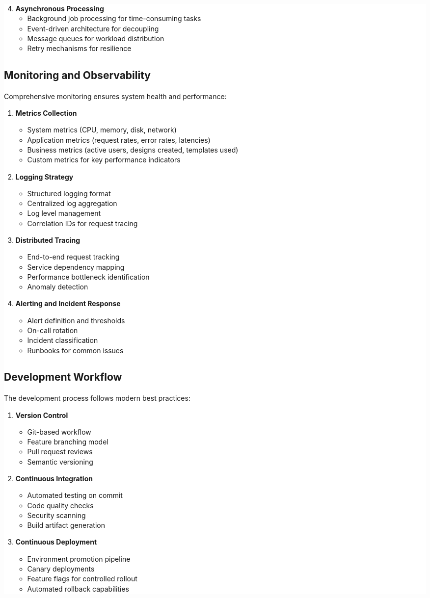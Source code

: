 4. **Asynchronous Processing**
   - Background job processing for time-consuming tasks
   - Event-driven architecture for decoupling
   - Message queues for workload distribution
   - Retry mechanisms for resilience

## Monitoring and Observability

Comprehensive monitoring ensures system health and performance:

1. **Metrics Collection**
   - System metrics (CPU, memory, disk, network)
   - Application metrics (request rates, error rates, latencies)
   - Business metrics (active users, designs created, templates used)
   - Custom metrics for key performance indicators

2. **Logging Strategy**
   - Structured logging format
   - Centralized log aggregation
   - Log level management
   - Correlation IDs for request tracing

3. **Distributed Tracing**
   - End-to-end request tracking
   - Service dependency mapping
   - Performance bottleneck identification
   - Anomaly detection

4. **Alerting and Incident Response**
   - Alert definition and thresholds
   - On-call rotation
   - Incident classification
   - Runbooks for common issues

## Development Workflow

The development process follows modern best practices:

1. **Version Control**
   - Git-based workflow
   - Feature branching model
   - Pull request reviews
   - Semantic versioning

2. **Continuous Integration**
   - Automated testing on commit
   - Code quality checks
   - Security scanning
   - Build artifact generation

3. **Continuous Deployment**
   - Environment promotion pipeline
   - Canary deployments
   - Feature flags for controlled rollout
   - Automated rollback capabilities
